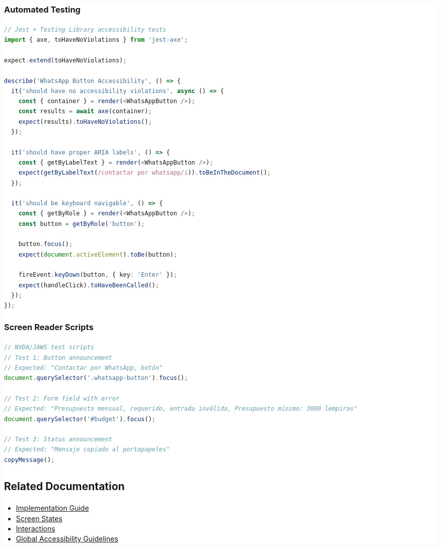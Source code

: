 ### Automated Testing
```typescript
// Jest + Testing Library accessibility tests
import { axe, toHaveNoViolations } from 'jest-axe';

expect.extend(toHaveNoViolations);

describe('WhatsApp Button Accessibility', () => {
  it('should have no accessibility violations', async () => {
    const { container } = render(<WhatsAppButton />);
    const results = await axe(container);
    expect(results).toHaveNoViolations();
  });
  
  it('should have proper ARIA labels', () => {
    const { getByLabelText } = render(<WhatsAppButton />);
    expect(getByLabelText(/contactar por whatsapp/i)).toBeInTheDocument();
  });
  
  it('should be keyboard navigable', () => {
    const { getByRole } = render(<WhatsAppButton />);
    const button = getByRole('button');
    
    button.focus();
    expect(document.activeElement).toBe(button);
    
    fireEvent.keyDown(button, { key: 'Enter' });
    expect(handleClick).toHaveBeenCalled();
  });
});
```

### Screen Reader Scripts
```javascript
// NVDA/JAWS test scripts
// Test 1: Button announcement
// Expected: "Contactar por WhatsApp, botón"
document.querySelector('.whatsapp-button').focus();

// Test 2: Form field with error
// Expected: "Presupuesto mensual, requerido, entrada inválida, Presupuesto mínimo: 3000 lempiras"
document.querySelector('#budget').focus();

// Test 3: Status announcement
// Expected: "Mensaje copiado al portapapeles"
copyMessage();
```

## Related Documentation
- [Implementation Guide](./implementation.md)
- [Screen States](./screen-states.md)
- [Interactions](./interactions.md)
- [Global Accessibility Guidelines](../../accessibility/guidelines.md)